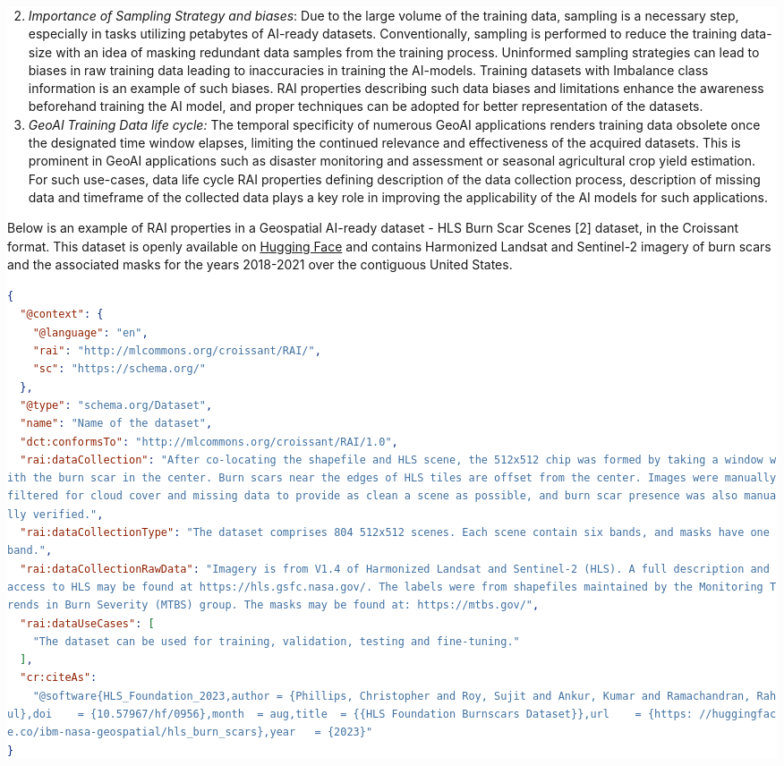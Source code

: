 2. _Importance of Sampling Strategy and biases_: Due to the large volume of the training data, sampling is a necessary step, especially in tasks utilizing petabytes of AI-ready datasets. Conventionally, sampling is performed to reduce the training data-size with an idea of masking redundant data samples from the training process. Uninformed sampling strategies can lead to biases in raw training data leading to inaccuracies in training the AI-models. Training datasets with Imbalance class information is an example of such biases. RAI properties describing such data biases and limitations enhance the awareness beforehand training the AI model, and proper techniques can be adopted for better representation of the datasets.
3. _GeoAI Training Data life cycle:_ The temporal specificity of numerous GeoAI applications renders training data obsolete once the designated time window elapses, limiting the continued relevance and effectiveness of the acquired datasets. This is prominent in GeoAI applications such as disaster monitoring and assessment or seasonal agricultural crop yield estimation. For such use-cases, data life cycle RAI properties defining description of the data collection process, description of missing data and timeframe of the collected data plays a key role in improving the applicability of the AI models for such applications.

Below is an example of RAI properties in a Geospatial AI-ready dataset - HLS Burn Scar Scenes [2] dataset, in the Croissant format. This dataset is openly available on [Hugging Face](https://huggingface.co/datasets/ibm-nasa-geospatial/hls_burn_scars) and contains Harmonized Landsat and Sentinel-2 imagery of burn scars and the associated masks for the years 2018-2021 over the contiguous United States.

```json
{
  "@context": {
    "@language": "en",
    "rai": "http://mlcommons.org/croissant/RAI/",
    "sc": "https://schema.org/"
  },
  "@type": "schema.org/Dataset",
  "name": "Name of the dataset",
  "dct:conformsTo": "http://mlcommons.org/croissant/RAI/1.0",
  "rai:dataCollection": "After co-locating the shapefile and HLS scene, the 512x512 chip was formed by taking a window with the burn scar in the center. Burn scars near the edges of HLS tiles are offset from the center. Images were manually filtered for cloud cover and missing data to provide as clean a scene as possible, and burn scar presence was also manually verified.",
  "rai:dataCollectionType": "The dataset comprises 804 512x512 scenes. Each scene contain six bands, and masks have one band.",
  "rai:dataCollectionRawData": "Imagery is from V1.4 of Harmonized Landsat and Sentinel-2 (HLS). A full description and access to HLS may be found at https://hls.gsfc.nasa.gov/. The labels were from shapefiles maintained by the Monitoring Trends in Burn Severity (MTBS) group. The masks may be found at: https://mtbs.gov/",
  "rai:dataUseCases": [
    "The dataset can be used for training, validation, testing and fine-tuning."
  ],
  "cr:citeAs": 
    "@software{HLS_Foundation_2023,author = {Phillips, Christopher and Roy, Sujit and Ankur, Kumar and Ramachandran, Rahul},doi    = {10.57967/hf/0956},month  = aug,title  = {{HLS Foundation Burnscars Dataset}},url    = {https: //huggingface.co/ibm-nasa-geospatial/hls_burn_scars},year   = {2023}"
}
```

